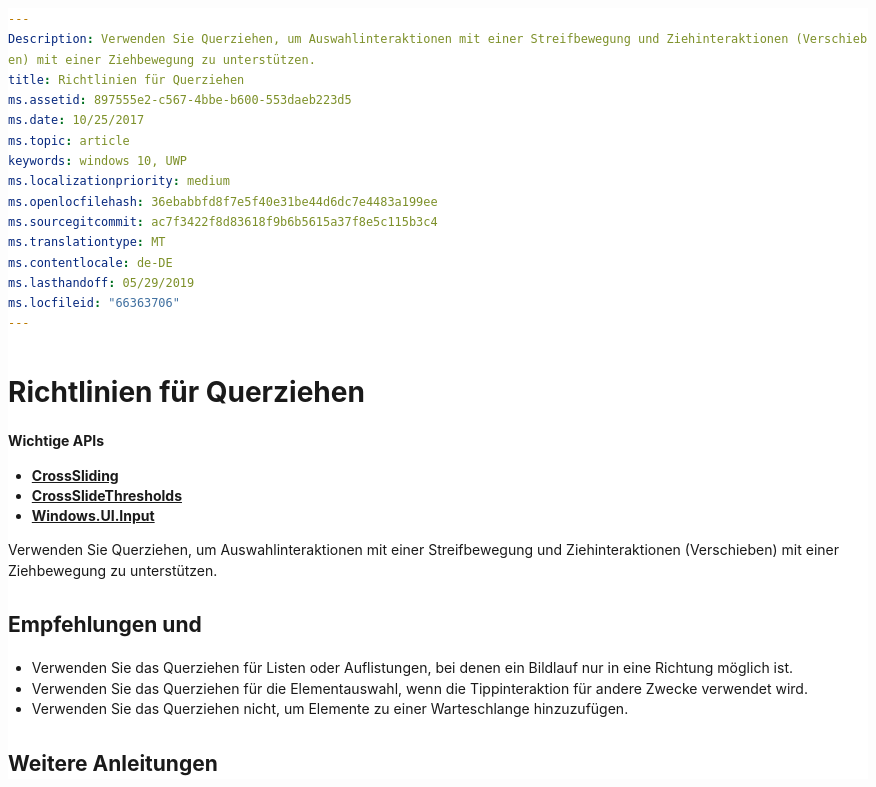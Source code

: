 ```yaml
---
Description: Verwenden Sie Querziehen, um Auswahlinteraktionen mit einer Streifbewegung und Ziehinteraktionen (Verschieben) mit einer Ziehbewegung zu unterstützen.
title: Richtlinien für Querziehen
ms.assetid: 897555e2-c567-4bbe-b600-553daeb223d5
ms.date: 10/25/2017
ms.topic: article
keywords: windows 10, UWP
ms.localizationpriority: medium
ms.openlocfilehash: 36ebabbfd8f7e5f40e31be44d6dc7e4483a199ee
ms.sourcegitcommit: ac7f3422f8d83618f9b6b5615a37f8e5c115b3c4
ms.translationtype: MT
ms.contentlocale: de-DE
ms.lasthandoff: 05/29/2019
ms.locfileid: "66363706"
---
```

# <a name="guidelines-for-cross-slide"></a>Richtlinien für Querziehen




**Wichtige APIs**

-   [**CrossSliding**](https://docs.microsoft.com/uwp/api/windows.ui.input.gesturerecognizer.crosssliding)
-   [**CrossSlideThresholds**](https://docs.microsoft.com/uwp/api/windows.ui.input.gesturerecognizer.crossslidethresholds)
-   [**Windows.UI.Input**](https://docs.microsoft.com/uwp/api/Windows.UI.Input)

Verwenden Sie Querziehen, um Auswahlinteraktionen mit einer Streifbewegung und Ziehinteraktionen (Verschieben) mit einer Ziehbewegung zu unterstützen.

## <a name="span-iddosanddontsspanspan-iddosanddontsspanspan-iddosanddontsspandos-and-donts"></a><span id="Dos_and_don_ts"></span><span id="dos_and_don_ts"></span><span id="DOS_AND_DON_TS"></span>Empfehlungen und


-   Verwenden Sie das Querziehen für Listen oder Auflistungen, bei denen ein Bildlauf nur in eine Richtung möglich ist.
-   Verwenden Sie das Querziehen für die Elementauswahl, wenn die Tippinteraktion für andere Zwecke verwendet wird.
-   Verwenden Sie das Querziehen nicht, um Elemente zu einer Warteschlange hinzuzufügen.

## <a name="span-idadditionalusageguidancespanspan-idadditionalusageguidancespanspan-idadditionalusageguidancespanadditional-usage-guidance"></a><span id="Additional_usage_guidance"></span><span id="additional_usage_guidance"></span><span id="ADDITIONAL_USAGE_GUIDANCE"></span>Weitere Anleitungen
